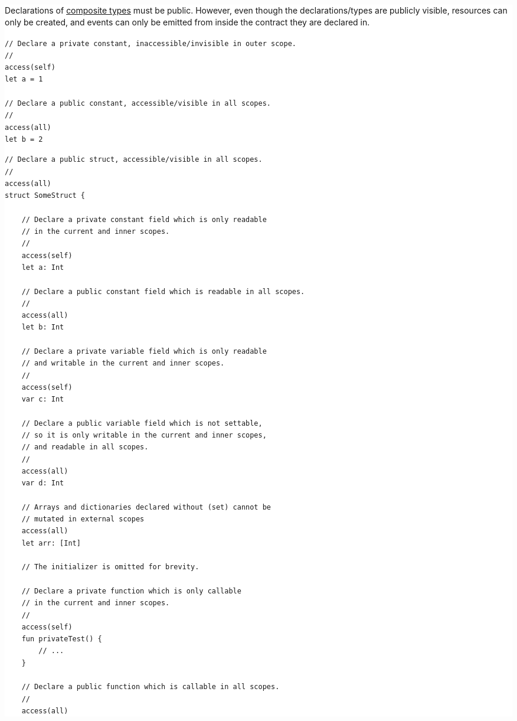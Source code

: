 Declarations of [composite types](./composite-types.mdx) must be public.
However, even though the declarations/types are publicly visible,
resources can only be created, and events can only be emitted
from inside the contract they are declared in.

```cadence
// Declare a private constant, inaccessible/invisible in outer scope.
//
access(self)
let a = 1

// Declare a public constant, accessible/visible in all scopes.
//
access(all)
let b = 2
```

```cadence
// Declare a public struct, accessible/visible in all scopes.
//
access(all)
struct SomeStruct {

    // Declare a private constant field which is only readable
    // in the current and inner scopes.
    //
    access(self)
    let a: Int

    // Declare a public constant field which is readable in all scopes.
    //
    access(all)
    let b: Int

    // Declare a private variable field which is only readable
    // and writable in the current and inner scopes.
    //
    access(self)
    var c: Int

    // Declare a public variable field which is not settable,
    // so it is only writable in the current and inner scopes,
    // and readable in all scopes.
    //
    access(all)
    var d: Int

    // Arrays and dictionaries declared without (set) cannot be
    // mutated in external scopes
    access(all)
    let arr: [Int]

    // The initializer is omitted for brevity.

    // Declare a private function which is only callable
    // in the current and inner scopes.
    //
    access(self)
    fun privateTest() {
        // ...
    }

    // Declare a public function which is callable in all scopes.
    //
    access(all)
```